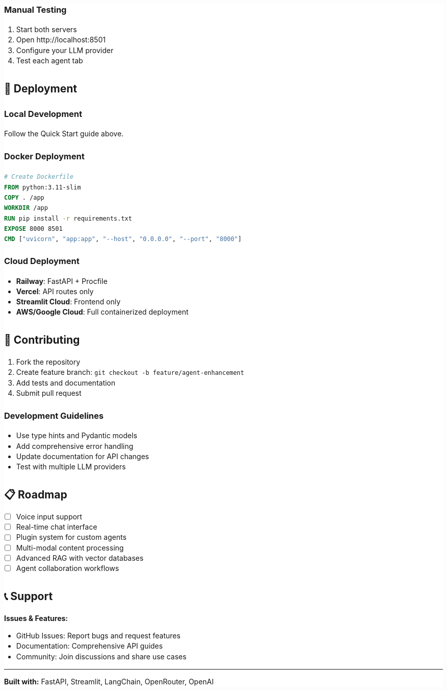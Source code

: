 ### Manual Testing
1. Start both servers
2. Open http://localhost:8501
3. Configure your LLM provider
4. Test each agent tab

## 🚀 Deployment

### Local Development
Follow the Quick Start guide above.

### Docker Deployment
```dockerfile
# Create Dockerfile
FROM python:3.11-slim
COPY . /app
WORKDIR /app
RUN pip install -r requirements.txt
EXPOSE 8000 8501
CMD ["uvicorn", "app:app", "--host", "0.0.0.0", "--port", "8000"]
```

### Cloud Deployment
- **Railway**: FastAPI + Procfile
- **Vercel**: API routes only
- **Streamlit Cloud**: Frontend only
- **AWS/Google Cloud**: Full containerized deployment

## 🤝 Contributing

1. Fork the repository
2. Create feature branch: `git checkout -b feature/agent-enhancement`
3. Add tests and documentation
4. Submit pull request

### Development Guidelines
- Use type hints and Pydantic models
- Add comprehensive error handling
- Update documentation for API changes
- Test with multiple LLM providers

## 📋 Roadmap

- [ ] Voice input support
- [ ] Real-time chat interface
- [ ] Plugin system for custom agents
- [ ] Multi-modal content processing
- [ ] Advanced RAG with vector databases
- [ ] Agent collaboration workflows

## 📞 Support

**Issues & Features:**
- GitHub Issues: Report bugs and request features
- Documentation: Comprehensive API guides
- Community: Join discussions and share use cases

---

**Built with:** FastAPI, Streamlit, LangChain, OpenRouter, OpenAI
